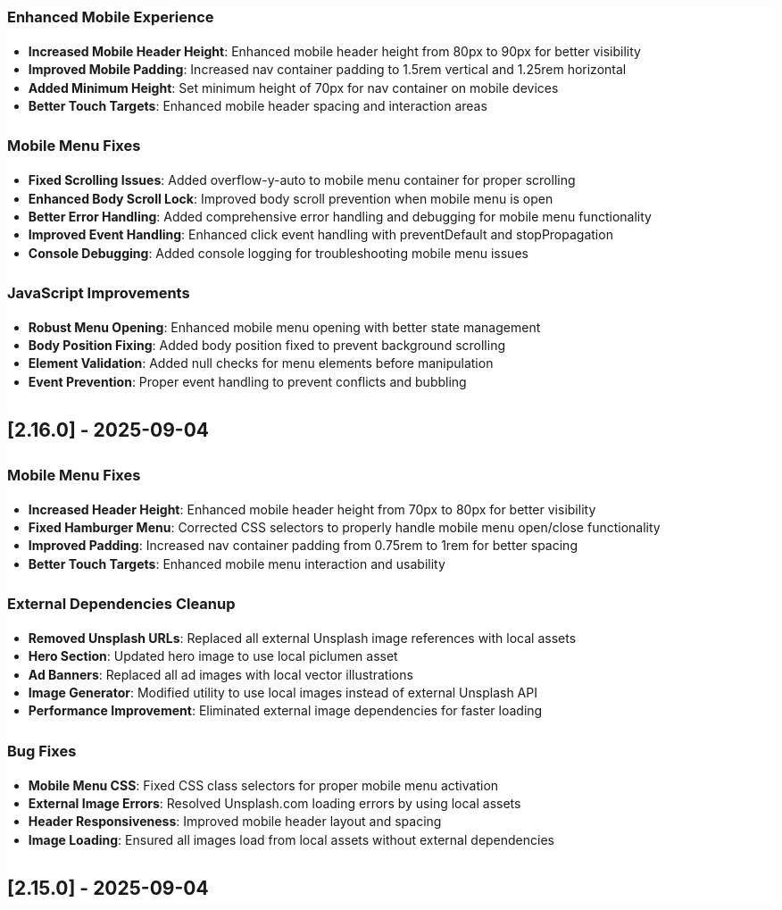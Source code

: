 ### Enhanced Mobile Experience
- **Increased Mobile Header Height**: Enhanced mobile header height from 80px to 90px for better visibility
- **Improved Mobile Padding**: Increased nav container padding to 1.5rem vertical and 1.25rem horizontal
- **Added Minimum Height**: Set minimum height of 70px for nav container on mobile devices
- **Better Touch Targets**: Enhanced mobile header spacing and interaction areas

### Mobile Menu Fixes
- **Fixed Scrolling Issues**: Added overflow-y-auto to mobile menu container for proper scrolling
- **Enhanced Body Scroll Lock**: Improved body scroll prevention when mobile menu is open
- **Better Error Handling**: Added comprehensive error handling and debugging for mobile menu functionality
- **Improved Event Handling**: Enhanced click event handling with preventDefault and stopPropagation
- **Console Debugging**: Added console logging for troubleshooting mobile menu issues

### JavaScript Improvements
- **Robust Menu Opening**: Enhanced mobile menu opening with better state management
- **Body Position Fixing**: Added body position fixed to prevent background scrolling
- **Element Validation**: Added null checks for menu elements before manipulation
- **Event Prevention**: Proper event handling to prevent conflicts and bubbling

## [2.16.0] - 2025-09-04

### Mobile Menu Fixes
- **Increased Header Height**: Enhanced mobile header height from 70px to 80px for better visibility
- **Fixed Hamburger Menu**: Corrected CSS selectors to properly handle mobile menu open/close functionality
- **Improved Padding**: Increased nav container padding from 0.75rem to 1rem for better spacing
- **Better Touch Targets**: Enhanced mobile menu interaction and usability

### External Dependencies Cleanup
- **Removed Unsplash URLs**: Replaced all external Unsplash image references with local assets
- **Hero Section**: Updated hero image to use local piclumen asset
- **Ad Banners**: Replaced all ad images with local vector illustrations
- **Image Generator**: Modified utility to use local images instead of external Unsplash API
- **Performance Improvement**: Eliminated external image dependencies for faster loading

### Bug Fixes
- **Mobile Menu CSS**: Fixed CSS class selectors for proper mobile menu activation
- **External Image Errors**: Resolved Unsplash.com loading errors by using local assets
- **Header Responsiveness**: Improved mobile header layout and spacing
- **Image Loading**: Ensured all images load from local assets without external dependencies

## [2.15.0] - 2025-09-04
